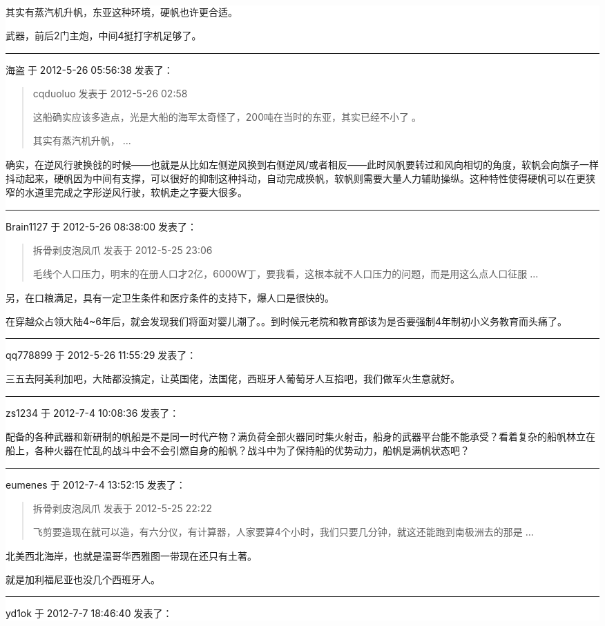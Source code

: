 其实有蒸汽机升帆，东亚这种环境，硬帆也许更合适。

武器，前后2门主炮，中间4挺打字机足够了。

---------

海盗 于 2012-5-26 05:56:38 发表了：

> cqduoluo 发表于 2012-5-26 02:58
> 
> 这船确实应该多造点，光是大船的海军太奇怪了，200吨在当时的东亚，其实已经不小了 。
> 
> 其实有蒸汽机升帆， ...



确实，在逆风行驶换戗的时候——也就是从比如左侧逆风换到右侧逆风/或者相反——此时风帆要转过和风向相切的角度，软帆会向旗子一样抖动起来，硬帆因为中间有支撑，可以很好的抑制这种抖动，自动完成换帆，软帆则需要大量人力辅助操纵。这种特性使得硬帆可以在更狭窄的水道里完成之字形逆风行驶，软帆走之字要大很多。

---------

Brain1127 于 2012-5-26 08:38:00 发表了：

> 拆骨剥皮泡凤爪 发表于 2012-5-25 23:06
> 
> 毛线个人口压力，明末的在册人口才2亿，6000W丁，要我看，这根本就不人口压力的问题，而是用这么点人口征服 ...



另，在口粮满足，具有一定卫生条件和医疗条件的支持下，爆人口是很快的。

在穿越众占领大陆4~6年后，就会发现我们将面对婴儿潮了。。到时候元老院和教育部该为是否要强制4年制初小义务教育而头痛了。

---------

qq778899 于 2012-5-26 11:55:29 发表了：

三五去阿美利加吧，大陆都没搞定，让英国佬，法国佬，西班牙人葡萄牙人互掐吧，我们做军火生意就好。

---------

zs1234 于 2012-7-4 10:08:36 发表了：

配备的各种武器和新研制的帆船是不是同一时代产物？满负荷全部火器同时集火射击，船身的武器平台能不能承受？看着复杂的船帆林立在船上，各种火器在忙乱的战斗中会不会引燃自身的船帆？战斗中为了保持船的优势动力，船帆是满帆状态吧？

---------

eumenes 于 2012-7-4 13:52:15 发表了：

> 拆骨剥皮泡凤爪 发表于 2012-5-25 22:22
> 
> 飞剪要造现在就可以造，有六分仪，有计算器，人家要算4个小时，我们只要几分钟，就这还能跑到南极洲去的那是 ...



北美西北海岸，也就是温哥华西雅图一带现在还只有土著。

就是加利福尼亚也没几个西班牙人。

---------

yd1ok 于 2012-7-7 18:46:40 发表了：
